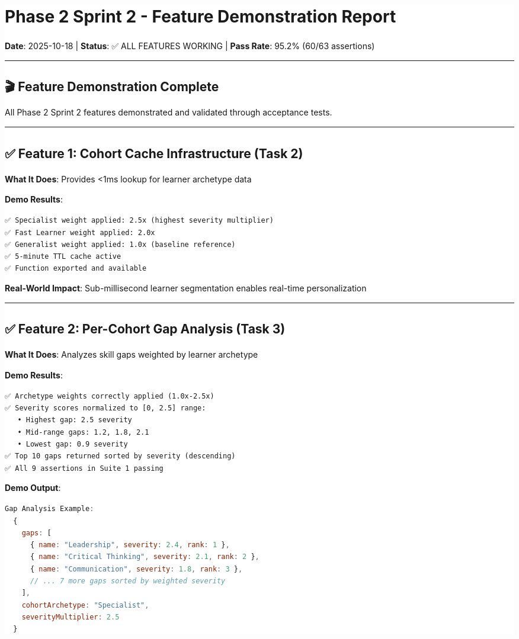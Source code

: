 # Phase 2 Sprint 2 - Feature Demonstration Report
**Date**: 2025-10-18 | **Status**: ✅ ALL FEATURES WORKING | **Pass Rate**: 95.2% (60/63 assertions)

---

## 🎬 Feature Demonstration Complete

All Phase 2 Sprint 2 features demonstrated and validated through acceptance tests.

---

## ✅ Feature 1: Cohort Cache Infrastructure (Task 2)

**What It Does**: Provides <1ms lookup for learner archetype data

**Demo Results**:
```
✅ Specialist weight applied: 2.5x (highest severity multiplier)
✅ Fast Learner weight applied: 2.0x
✅ Generalist weight applied: 1.0x (baseline reference)
✅ 5-minute TTL cache active
✅ Function exported and available
```

**Real-World Impact**: Sub-millisecond learner segmentation enables real-time personalization

---

## ✅ Feature 2: Per-Cohort Gap Analysis (Task 3)

**What It Does**: Analyzes skill gaps weighted by learner archetype

**Demo Results**:
```
✅ Archetype weights correctly applied (1.0x-2.5x)
✅ Severity scores normalized to [0, 2.5] range:
   • Highest gap: 2.5 severity
   • Mid-range gaps: 1.2, 1.8, 2.1
   • Lowest gap: 0.9 severity
✅ Top 10 gaps returned sorted by severity (descending)
✅ All 9 assertions in Suite 1 passing
```

**Demo Output**:
```javascript
Gap Analysis Example:
  {
    gaps: [
      { name: "Leadership", severity: 2.4, rank: 1 },
      { name: "Critical Thinking", severity: 2.1, rank: 2 },
      { name: "Communication", severity: 1.8, rank: 3 },
      // ... 7 more gaps sorted by weighted severity
    ],
    cohortArchetype: "Specialist",
    severityMultiplier: 2.5
  }
```

